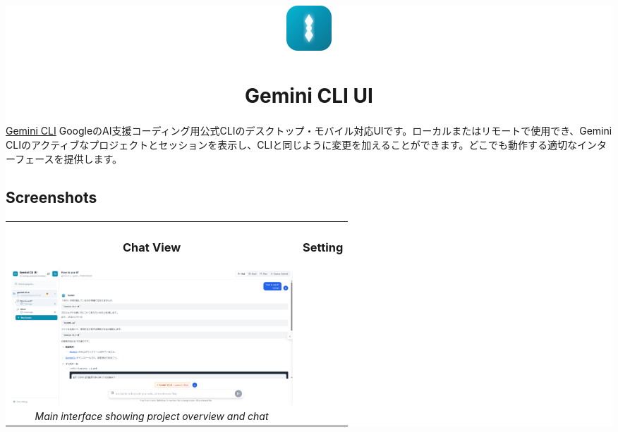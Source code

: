 <div align="center">
  <img src="public/logo.svg" alt="Gemini CLI UI" width="64" height="64">
  <h1>Gemini CLI UI</h1>
</div>

[Gemini CLI](https://github.com/google-gemini/gemini-cli) GoogleのAI支援コーディング用公式CLIのデスクトップ・モバイル対応UIです。ローカルまたはリモートで使用でき、Gemini CLIのアクティブなプロジェクトとセッションを表示し、CLIと同じように変更を加えることができます。どこでも動作する適切なインターフェースを提供します。


## Screenshots

<div align="center">
<table>
<tr>
<td align="center">
<h3>Chat View</h3>
<img src="public/screenshots/TOP.png" alt="Desktop Interface" width="400">
<br>
<em>Main interface showing project overview and chat</em>
</td>
<td align="center">
<h3>Setting</h3>